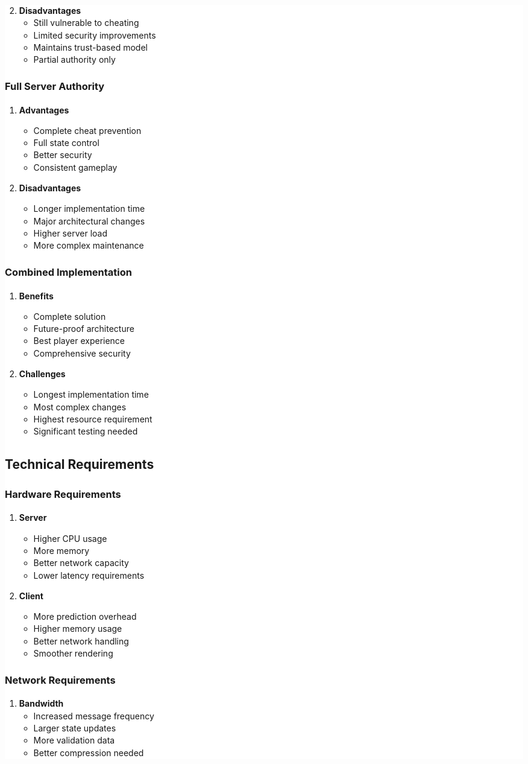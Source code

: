 2. **Disadvantages**
   - Still vulnerable to cheating
   - Limited security improvements
   - Maintains trust-based model
   - Partial authority only

### Full Server Authority
1. **Advantages**
   - Complete cheat prevention
   - Full state control
   - Better security
   - Consistent gameplay

2. **Disadvantages**
   - Longer implementation time
   - Major architectural changes
   - Higher server load
   - More complex maintenance

### Combined Implementation
1. **Benefits**
   - Complete solution
   - Future-proof architecture
   - Best player experience
   - Comprehensive security

2. **Challenges**
   - Longest implementation time
   - Most complex changes
   - Highest resource requirement
   - Significant testing needed

## Technical Requirements

### Hardware Requirements
1. **Server**
   - Higher CPU usage
   - More memory
   - Better network capacity
   - Lower latency requirements

2. **Client**
   - More prediction overhead
   - Higher memory usage
   - Better network handling
   - Smoother rendering

### Network Requirements
1. **Bandwidth**
   - Increased message frequency
   - Larger state updates
   - More validation data
   - Better compression needed
